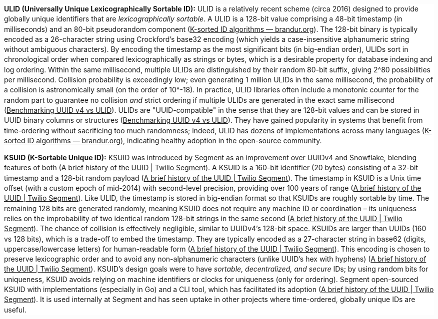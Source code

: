 **ULID (Universally Unique Lexicographically Sortable ID):** ULID is a relatively recent scheme (circa 2016) designed to provide globally unique identifiers that are *lexicographically sortable*. A ULID is a 128-bit value comprising a 48-bit timestamp (in milliseconds) and an 80-bit pseudorandom component ([K-sorted ID algorithms — brandur.org](https://brandur.org/fragments/k-sorted-ids#:~:text=%2A%20ULID%3A%20128,bits%20timestamp%2C%2080%20bits%20random)). The 128-bit binary is typically encoded as a 26-character string using Crockford’s base32 encoding (which yields a case-insensitive alphanumeric string without ambiguous characters). By encoding the timestamp as the most significant bits (in big-endian order), ULIDs sort in chronological order when compared lexicographically as strings or bytes, which is a desirable property for database indexing and log ordering. Within the same millisecond, multiple ULIDs are distinguished by their random 80-bit suffix, giving 2^80 possibilities per millisecond. Collision probability is exceedingly low; even generating 1 million ULIDs in the same millisecond, the probability of a collision is astronomically small (on the order of 10^-18). In practice, ULID libraries often include a monotonic counter for the random part to guarantee no collision *and* strict ordering if multiple ULIDs are generated in the exact same millisecond ([Benchmarking UUID v4 vs ULID](https://sreeraj.dev/uuid-vs-ulid/#:~:text=tl%3Bdr)). ULIDs are "UUID-compatible" in the sense that they are 128-bit values and can be stored in UUID binary columns or structures ([Benchmarking UUID v4 vs ULID](https://sreeraj.dev/uuid-vs-ulid/#:~:text=tl%3Bdr)). They have gained popularity in systems that benefit from time-ordering without sacrificing too much randomness; indeed, ULID has dozens of implementations across many languages ([K-sorted ID algorithms — brandur.org](https://brandur.org/fragments/k-sorted-ids#:~:text=We%E2%80%99d%20already%20long%20since%20been,language%20you%20could%20wish%20for)), indicating healthy adoption in the open-source community. 

**KSUID (K-Sortable Unique ID):** KSUID was introduced by Segment as an improvement over UUIDv4 and Snowflake, blending features of both ([A brief history of the UUID | Twilio Segment](https://segment.com/blog/a-brief-history-of-the-uuid/#:~:text=Thus%20KSUID%20was%20born,reasonable%20for%20both%20our%20use)). A KSUID is a 160-bit identifier (20 bytes) consisting of a 32-bit timestamp and a 128-bit random payload ([A brief history of the UUID | Twilio Segment](https://segment.com/blog/a-brief-history-of-the-uuid/#:~:text=match%20at%20L1921%20KSUIDs%20are,of%20random%20collisions%20in%20such)). The timestamp in KSUID is a Unix time offset (with a custom epoch of mid-2014) with second-level precision, providing over 100 years of range ([A brief history of the UUID | Twilio Segment](https://segment.com/blog/a-brief-history-of-the-uuid/#:~:text=implementation%20which%20uses%2032,that%20use%20higher%20resolution%20timestamps)). Like ULID, the timestamp is stored in big-endian format so that KSUIDs are roughly sortable by time. The remaining 128 bits are generated randomly, meaning KSUID does not require any machine ID or coordination – its uniqueness relies on the improbability of two identical random 128-bit strings in the same second ([A brief history of the UUID | Twilio Segment](https://segment.com/blog/a-brief-history-of-the-uuid/#:~:text=KSUIDs%20are%20larger%20than%20UUIDs,of%20random%20collisions%20in%20such)). The chance of collision is effectively negligible, similar to UUIDv4’s 128-bit space. KSUIDs are larger than UUIDs (160 vs 128 bits), which is a trade-off to embed the timestamp. They are typically encoded as a 27-character string in base62 (digits, uppercase/lowercase letters) for human-readable form ([A brief history of the UUID | Twilio Segment](https://segment.com/blog/a-brief-history-of-the-uuid/#:~:text=match%20at%20L1943%20KSUID%20provides,to%20the%20lexicographic%20ordering%20of)). This encoding is chosen to preserve lexicographic order and to avoid any non-alphanumeric characters (unlike UUID’s hex with hyphens) ([A brief history of the UUID | Twilio Segment](https://segment.com/blog/a-brief-history-of-the-uuid/#:~:text=KSUID%20provides%20two%20fixed,to%20the%20lexicographic%20ordering%20of)). KSUID’s design goals were to have *sortable, decentralized, and secure* IDs; by using random bits for uniqueness, KSUID avoids relying on machine identifiers or clocks for uniqueness (only for ordering). Segment open-sourced KSUID with implementations (especially in Go) and a CLI tool, which has facilitated its adoption ([A brief history of the UUID | Twilio Segment](https://segment.com/blog/a-brief-history-of-the-uuid/#:~:text=match%20at%20L1958%20Today%20we%E2%80%99re,for%20generating%20and%20inspecting%20KSUIDs)). It is used internally at Segment and has seen uptake in other projects where time-ordered, globally unique IDs are useful.
